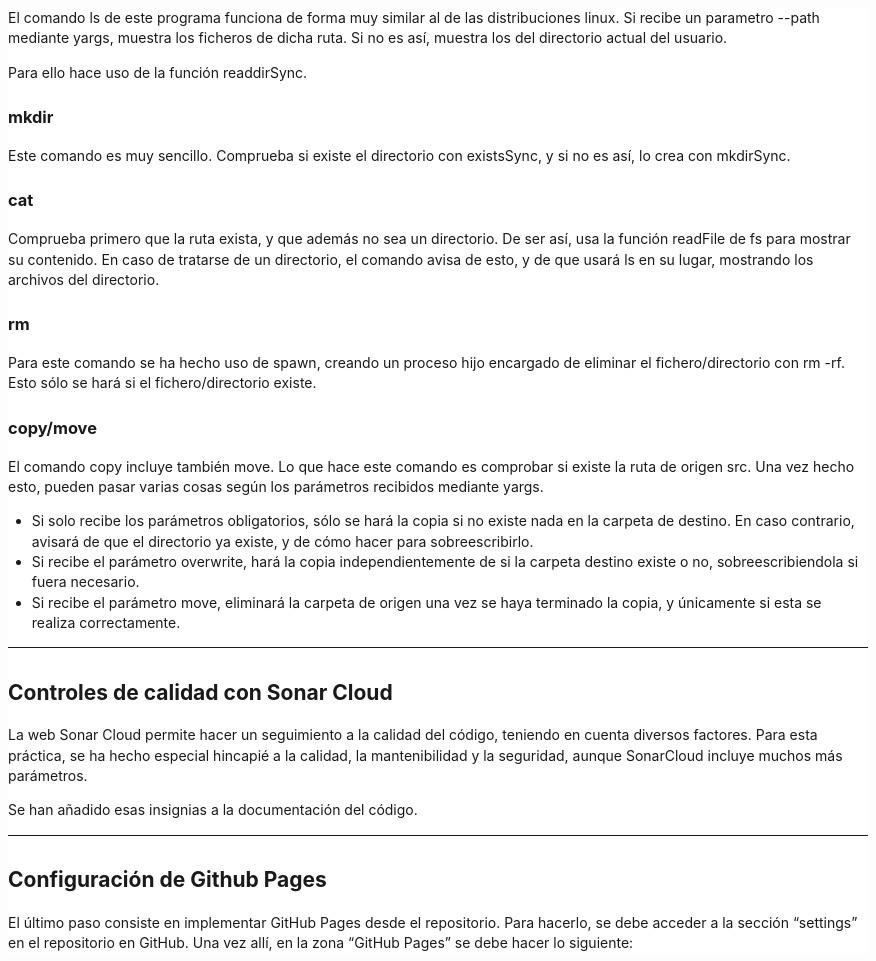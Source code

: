 El comando ls de este programa funciona de forma muy similar al de las distribuciones linux. Si recibe un parametro --path mediante yargs, muestra los ficheros de dicha ruta. Si no es así, muestra los del directorio actual del usuario.

Para ello hace uso de la función readdirSync.

### mkdir

Este comando es muy sencillo. Comprueba si existe el directorio con existsSync, y si no es así, lo crea con mkdirSync.

### cat

Comprueba primero que la ruta exista, y que además no sea un directorio. De ser así, usa la función readFile de fs para mostrar su contenido.
En caso de tratarse de un directorio, el comando avisa de esto, y de que usará ls en su lugar, mostrando los archivos del directorio.

### rm

Para este comando se ha hecho uso de spawn, creando un proceso hijo encargado de eliminar el fichero/directorio con rm -rf.
Esto sólo se hará si el fichero/directorio existe.

### copy/move

El comando copy incluye también move. Lo que hace este comando es comprobar si existe la ruta de origen src. Una vez hecho esto, pueden pasar varias cosas según los parámetros recibidos mediante yargs.

* Si solo recibe los parámetros obligatorios, sólo se hará la copia si no existe nada en la carpeta de destino. En caso contrario, avisará de que el directorio ya existe, y de cómo hacer para sobreescribirlo.
* Si recibe el parámetro overwrite, hará la copia independientemente de si la carpeta destino existe o no, sobreescribiendola si fuera necesario.
* Si recibe el parámetro move, eliminará la carpeta de origen una vez se haya terminado la copia, y únicamente si esta se realiza correctamente.

* * *

## Controles de calidad con Sonar Cloud

La web Sonar Cloud permite hacer un seguimiento a la calidad del código, teniendo en cuenta diversos factores. Para esta práctica, se ha hecho especial hincapié a la calidad, la mantenibilidad y la seguridad, aunque SonarCloud incluye muchos más parámetros.

Se han añadido esas insignias a la documentación del código.

* * *

## Configuración de Github Pages

El último paso consiste en implementar GitHub Pages desde el repositorio. Para hacerlo, se debe acceder a la sección “settings” en el repositorio en GitHub. Una vez allí, en la zona “GitHub Pages” se debe hacer lo siguiente:
